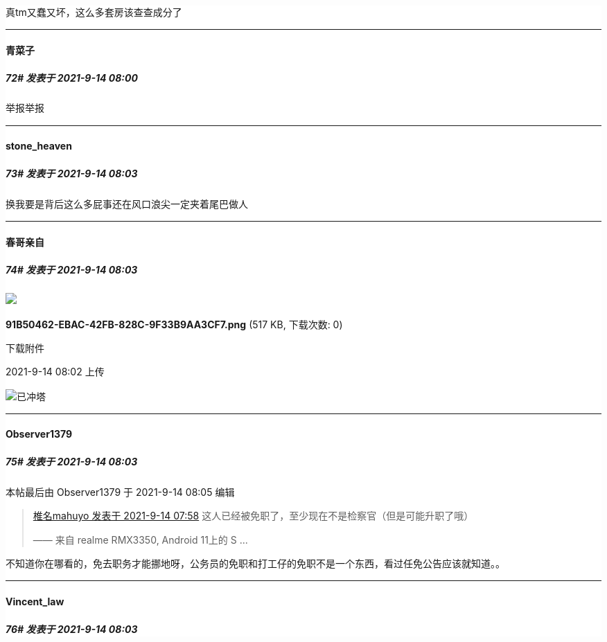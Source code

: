 
真tm又蠢又坏，这么多套房该查查成分了


*****

####  青菜子  
##### 72#       发表于 2021-9-14 08:00


举报举报


*****

####  stone_heaven  
##### 73#       发表于 2021-9-14 08:03


换我要是背后这么多屁事还在风口浪尖一定夹着尾巴做人


*****

####  春哥亲自  
##### 74#       发表于 2021-9-14 08:03


<img src="https://img.saraba1st.com/forum/202109/14/080246p3rrigu3tz3e5bf5.png" referrerpolicy="no-referrer">


<strong>91B50462-EBAC-42FB-828C-9F33B9AA3CF7.png</strong> (517 KB, 下载次数: 0)

下载附件

2021-9-14 08:02 上传


<img src="https://static.saraba1st.com/image/smiley/face2017/033.png" referrerpolicy="no-referrer">已冲塔


*****

####  Observer1379  
##### 75#       发表于 2021-9-14 08:03


 本帖最后由 Observer1379 于 2021-9-14 08:05 编辑 
<blockquote><a href="httphttps://bbs.saraba1st.com/2b/forum.php?mod=redirect&amp;goto=findpost&amp;pid=52740085&amp;ptid=2026293" target="_blank">椎名mahuyo 发表于 2021-9-14 07:58</a>
这人已经被免职了，至少现在不是检察官（但是可能升职了哦）

—— 来自 realme RMX3350, Android 11上的 S ...</blockquote>
不知道你在哪看的，免去职务才能挪地呀，公务员的免职和打工仔的免职不是一个东西，看过任免公告应该就知道。。


*****

####  Vincent_law  
##### 76#       发表于 2021-9-14 08:03
